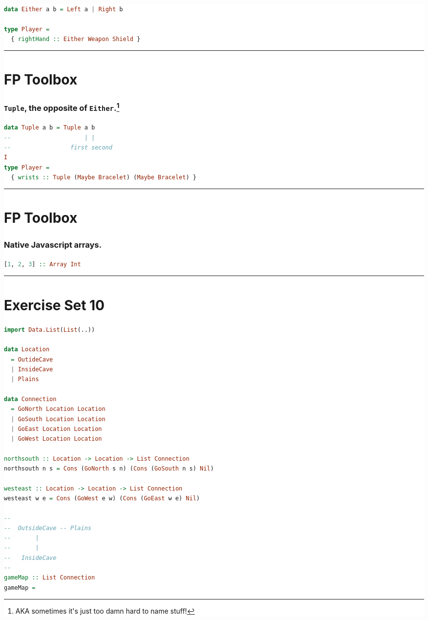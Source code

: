 ```haskell
data Either a b = Left a | Right b

type Player =
  { rightHand :: Either Weapon Shield }
```

---

# FP Toolbox
### `Tuple`, the opposite of `Either`.[^9]

```haskell
data Tuple a b = Tuple a b
--                     | |
--                 first second
I
type Player =
  { wrists :: Tuple (Maybe Bracelet) (Maybe Bracelet) }
```

[^9]: AKA sometimes it's just too damn hard to name stuff!

---

# FP Toolbox
### Native Javascript arrays.

```haskell
[1, 2, 3] :: Array Int
```

---

# Exercise Set 10

```haskell
import Data.List(List(..))

data Location
  = OutideCave
  | InsideCave
  | Plains

data Connection
  = GoNorth Location Location
  | GoSouth Location Location
  | GoEast Location Location
  | GoWest Location Location

northsouth :: Location -> Location -> List Connection
northsouth n s = Cons (GoNorth s n) (Cons (GoSouth n s) Nil)

westeast :: Location -> Location -> List Connection
westeast w e = Cons (GoWest e w) (Cons (GoEast w e) Nil)

--
--  OutsideCave -- Plains
--       |
--       |
--   InsideCave
--
gameMap :: List Connection
gameMap =
```

[^0]: Not really, $%#@&!!
[^1]: They get their name from an easy way you can use to compute the size of these sets (hint: product = multiplication).
[^4]: *De*construction, of course! AKA *pattern matching*.
[^2]: They get their name from an easy way you can use to compute the size of these sets (hint: sum = addition).
[^5]: Record types are represented using native Javascript objects.
[^6]: Not *really*, of course: functions in PureScript are always functions *from* one set *to* another set.
[^7]: THERE BE DRAGONZ HERE!!!
[^8]: AKA `null`, the FP way.